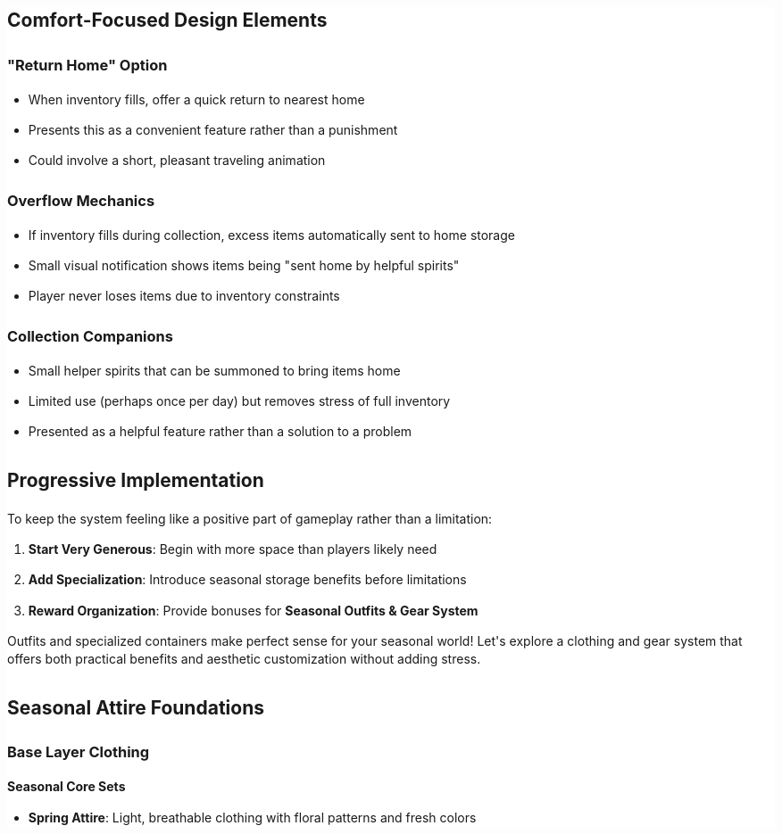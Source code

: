 ## **Comfort-Focused Design Elements**

### **\"Return Home\" Option**

-   When inventory fills, offer a quick return to nearest home

-   Presents this as a convenient feature rather than a punishment

-   Could involve a short, pleasant traveling animation

### **Overflow Mechanics**

-   If inventory fills during collection, excess items automatically
    sent to home storage

-   Small visual notification shows items being \"sent home by helpful
    spirits\"

-   Player never loses items due to inventory constraints

### **Collection Companions**

-   Small helper spirits that can be summoned to bring items home

-   Limited use (perhaps once per day) but removes stress of full
    inventory

-   Presented as a helpful feature rather than a solution to a problem

## **Progressive Implementation**

To keep the system feeling like a positive part of gameplay rather than
a limitation:

1.  **Start Very Generous**: Begin with more space than players likely
    need

2.  **Add Specialization**: Introduce seasonal storage benefits before
    limitations

3.  **Reward Organization**: Provide bonuses for **Seasonal Outfits &
    Gear System**

Outfits and specialized containers make perfect sense for your seasonal
world! Let\'s explore a clothing and gear system that offers both
practical benefits and aesthetic customization without adding stress.

## **Seasonal Attire Foundations**

### **Base Layer Clothing**

**Seasonal Core Sets**

-   **Spring Attire**: Light, breathable clothing with floral patterns
    and fresh colors
